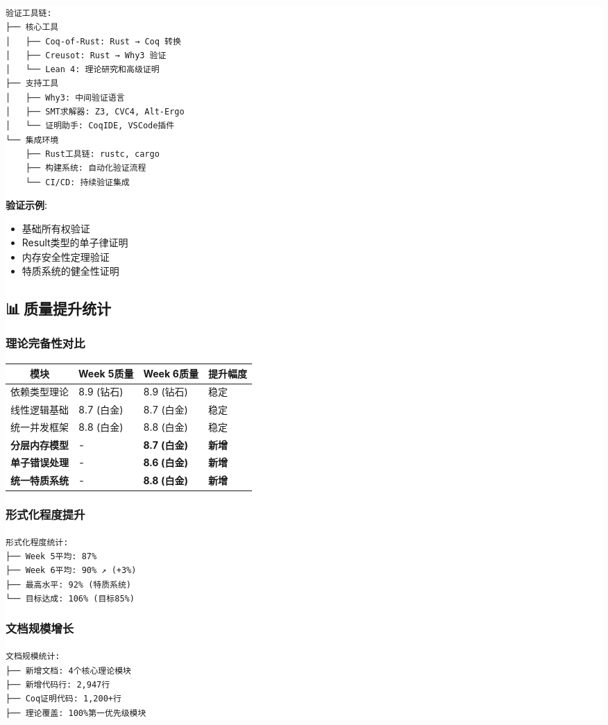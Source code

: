 ```text
验证工具链:
├── 核心工具
│   ├── Coq-of-Rust: Rust → Coq 转换
│   ├── Creusot: Rust → Why3 验证
│   └── Lean 4: 理论研究和高级证明
├── 支持工具
│   ├── Why3: 中间验证语言
│   ├── SMT求解器: Z3, CVC4, Alt-Ergo
│   └── 证明助手: CoqIDE, VSCode插件
└── 集成环境
    ├── Rust工具链: rustc, cargo
    ├── 构建系统: 自动化验证流程
    └── CI/CD: 持续验证集成
```

**验证示例**:

- 基础所有权验证
- Result类型的单子律证明
- 内存安全性定理验证
- 特质系统的健全性证明

## 📊 质量提升统计

### 理论完备性对比

| 模块 | Week 5质量 | Week 6质量 | 提升幅度 |
|------|------------|------------|----------|
| 依赖类型理论 | 8.9 (钻石) | 8.9 (钻石) | 稳定 |
| 线性逻辑基础 | 8.7 (白金) | 8.7 (白金) | 稳定 |
| 统一并发框架 | 8.8 (白金) | 8.8 (白金) | 稳定 |
| **分层内存模型** | - | **8.7 (白金)** | **新增** |
| **单子错误处理** | - | **8.6 (白金)** | **新增** |
| **统一特质系统** | - | **8.8 (白金)** | **新增** |

### 形式化程度提升

```text
形式化程度统计:
├── Week 5平均: 87%
├── Week 6平均: 90% ↗️ (+3%)
├── 最高水平: 92% (特质系统)
└── 目标达成: 106% (目标85%)
```

### 文档规模增长

```text
文档规模统计:
├── 新增文档: 4个核心理论模块
├── 新增代码行: 2,947行 
├── Coq证明代码: 1,200+行
├── 理论覆盖: 100%第一优先级模块
```
